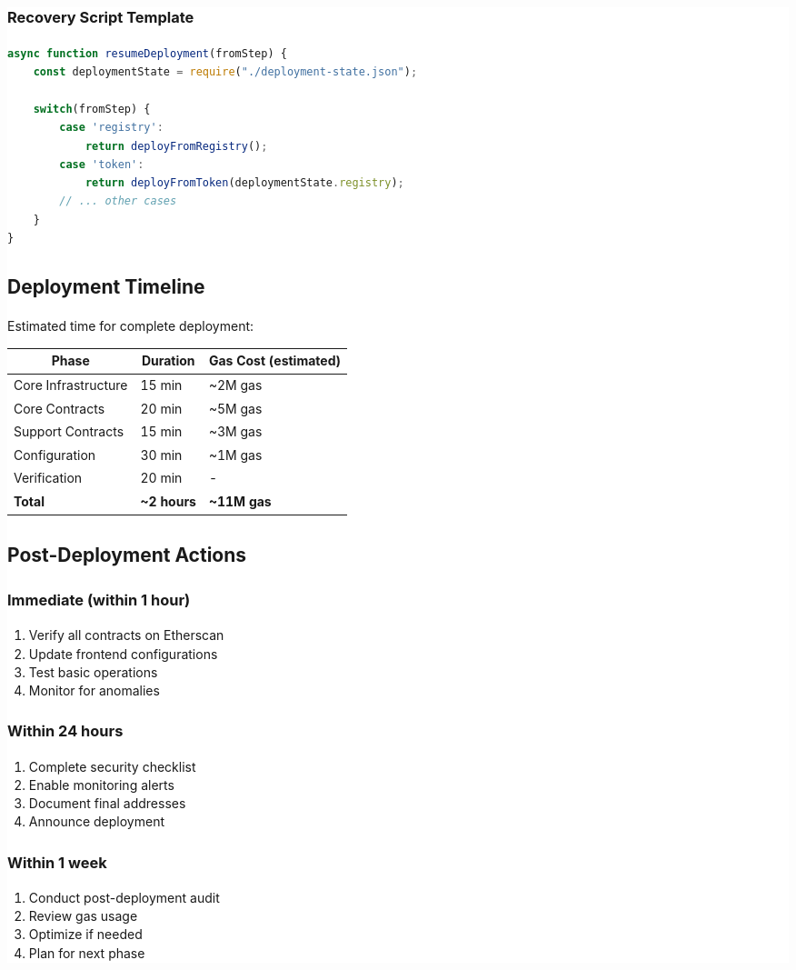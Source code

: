 ### Recovery Script Template
```javascript
async function resumeDeployment(fromStep) {
    const deploymentState = require("./deployment-state.json");
    
    switch(fromStep) {
        case 'registry':
            return deployFromRegistry();
        case 'token':
            return deployFromToken(deploymentState.registry);
        // ... other cases
    }
}
```

## Deployment Timeline

Estimated time for complete deployment:

| Phase | Duration | Gas Cost (estimated) |
|-------|----------|---------------------|
| Core Infrastructure | 15 min | ~2M gas |
| Core Contracts | 20 min | ~5M gas |
| Support Contracts | 15 min | ~3M gas |
| Configuration | 30 min | ~1M gas |
| Verification | 20 min | - |
| **Total** | **~2 hours** | **~11M gas** |

## Post-Deployment Actions

### Immediate (within 1 hour)
1. Verify all contracts on Etherscan
2. Update frontend configurations
3. Test basic operations
4. Monitor for anomalies

### Within 24 hours
1. Complete security checklist
2. Enable monitoring alerts
3. Document final addresses
4. Announce deployment

### Within 1 week
1. Conduct post-deployment audit
2. Review gas usage
3. Optimize if needed
4. Plan for next phase
